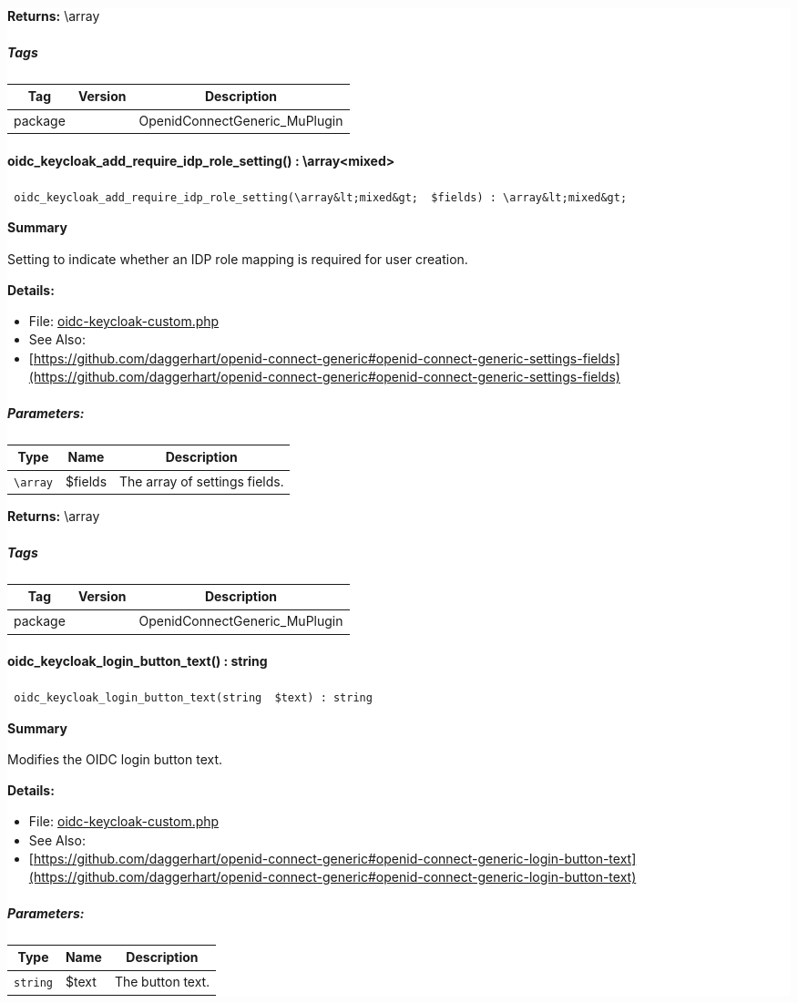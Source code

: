 **Returns:** \array<mixed>

##### Tags
| Tag | Version | Description |
| --- | ------- | ----------- |
| package |  | OpenidConnectGeneric_MuPlugin |

<a name="method_oidc_keycloak_add_require_idp_role_setting" class="anchor"></a>
####  oidc_keycloak_add_require_idp_role_setting() : \array&lt;mixed&gt;

```
 oidc_keycloak_add_require_idp_role_setting(\array&lt;mixed&gt;  $fields) : \array&lt;mixed&gt;
```

**Summary**

Setting to indicate whether an IDP role mapping is required for user creation.

**Details:**
* File: [oidc-keycloak-custom.php](../files/oidc-keycloak-custom.md)
* See Also:
 * [https://github.com/daggerhart/openid-connect-generic#openid-connect-generic-settings-fields](https://github.com/daggerhart/openid-connect-generic#openid-connect-generic-settings-fields)
##### Parameters:
| Type | Name | Description |
| ---- | ---- | ----------- |
| <code>\array<mixed></code> | $fields  | The array of settings fields. |

**Returns:** \array<mixed>

##### Tags
| Tag | Version | Description |
| --- | ------- | ----------- |
| package |  | OpenidConnectGeneric_MuPlugin |

<a name="method_oidc_keycloak_login_button_text" class="anchor"></a>
####  oidc_keycloak_login_button_text() : string

```
 oidc_keycloak_login_button_text(string  $text) : string
```

**Summary**

Modifies the OIDC login button text.

**Details:**
* File: [oidc-keycloak-custom.php](../files/oidc-keycloak-custom.md)
* See Also:
 * [https://github.com/daggerhart/openid-connect-generic#openid-connect-generic-login-button-text](https://github.com/daggerhart/openid-connect-generic#openid-connect-generic-login-button-text)
##### Parameters:
| Type | Name | Description |
| ---- | ---- | ----------- |
| <code>string</code> | $text  | The button text. |
